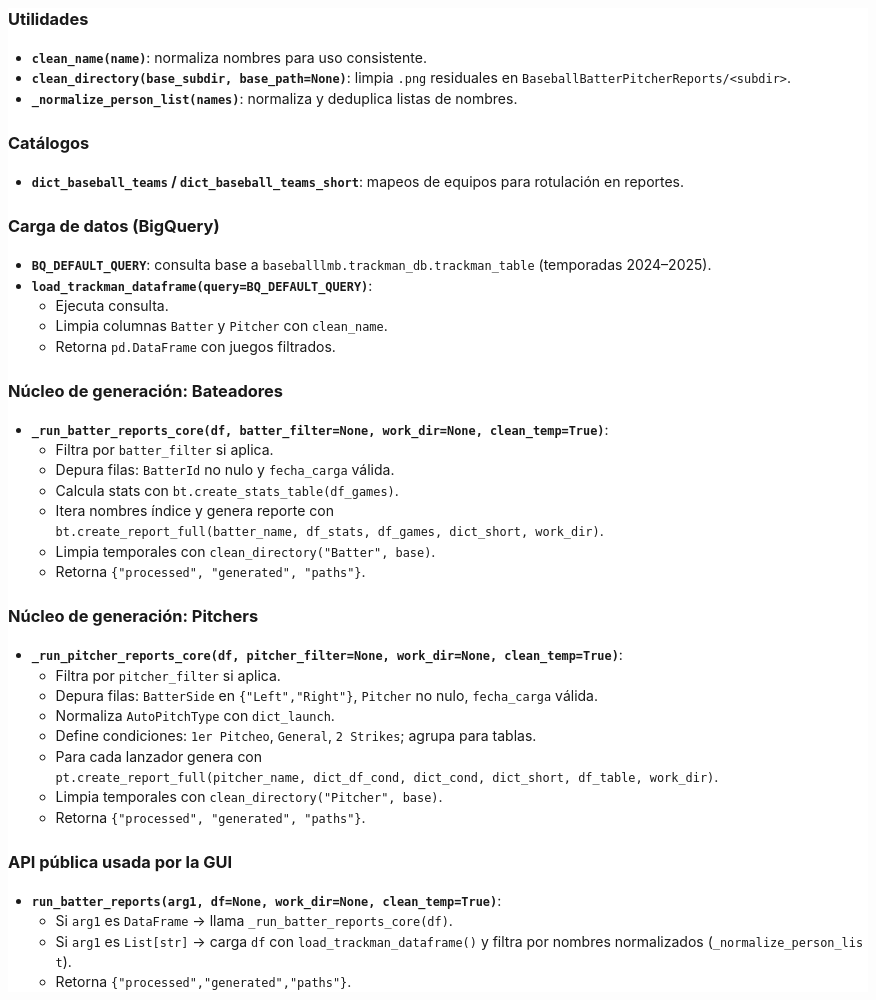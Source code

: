 ### Utilidades

- **`clean_name(name)`**: normaliza nombres para uso consistente.
- **`clean_directory(base_subdir, base_path=None)`**: limpia `.png` residuales en `BaseballBatterPitcherReports/<subdir>`.
- **`_normalize_person_list(names)`**: normaliza y deduplica listas de nombres.

### Catálogos

- **`dict_baseball_teams` / `dict_baseball_teams_short`**: mapeos de equipos para rotulación en reportes.

### Carga de datos (BigQuery)

- **`BQ_DEFAULT_QUERY`**: consulta base a `baseballlmb.trackman_db.trackman_table` (temporadas 2024–2025).
- **`load_trackman_dataframe(query=BQ_DEFAULT_QUERY)`**:
  - Ejecuta consulta.
  - Limpia columnas `Batter` y `Pitcher` con `clean_name`.
  - Retorna `pd.DataFrame` con juegos filtrados.

### Núcleo de generación: Bateadores

- **`_run_batter_reports_core(df, batter_filter=None, work_dir=None, clean_temp=True)`**:
  - Filtra por `batter_filter` si aplica.
  - Depura filas: `BatterId` no nulo y `fecha_carga` válida.
  - Calcula stats con `bt.create_stats_table(df_games)`.
  - Itera nombres índice y genera reporte con  
    `bt.create_report_full(batter_name, df_stats, df_games, dict_short, work_dir)`.
  - Limpia temporales con `clean_directory("Batter", base)`.
  - Retorna `{"processed", "generated", "paths"}`.

### Núcleo de generación: Pitchers

- **`_run_pitcher_reports_core(df, pitcher_filter=None, work_dir=None, clean_temp=True)`**:
  - Filtra por `pitcher_filter` si aplica.
  - Depura filas: `BatterSide` en `{"Left","Right"}`, `Pitcher` no nulo, `fecha_carga` válida.
  - Normaliza `AutoPitchType` con `dict_launch`.
  - Define condiciones: `1er Pitcheo`, `General`, `2 Strikes`; agrupa para tablas.
  - Para cada lanzador genera con  
    `pt.create_report_full(pitcher_name, dict_df_cond, dict_cond, dict_short, df_table, work_dir)`.
  - Limpia temporales con `clean_directory("Pitcher", base)`.
  - Retorna `{"processed", "generated", "paths"}`.

### API pública usada por la GUI

- **`run_batter_reports(arg1, df=None, work_dir=None, clean_temp=True)`**:
  - Si `arg1` es `DataFrame` → llama `_run_batter_reports_core(df)`.
  - Si `arg1` es `List[str]` → carga `df` con `load_trackman_dataframe()` y filtra por nombres normalizados (`_normalize_person_list`).
  - Retorna `{"processed","generated","paths"}`.
